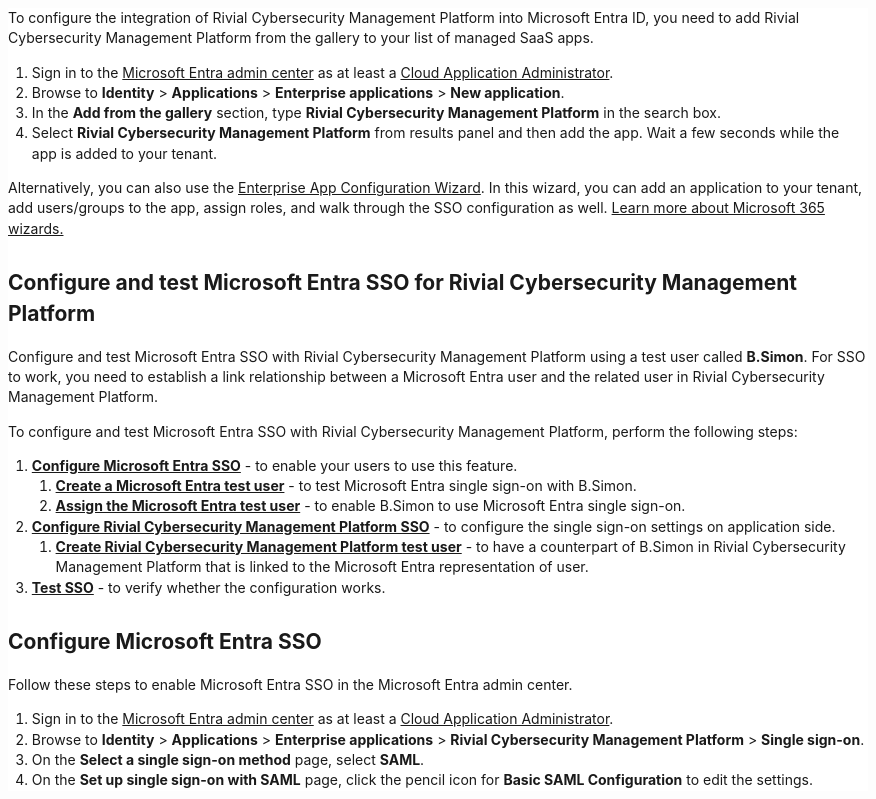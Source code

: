 To configure the integration of Rivial Cybersecurity Management Platform into Microsoft Entra ID, you need to add Rivial Cybersecurity Management Platform from the gallery to your list of managed SaaS apps.

1. Sign in to the [Microsoft Entra admin center](https://entra.microsoft.com) as at least a [Cloud Application Administrator](~/identity/role-based-access-control/permissions-reference.md#cloud-application-administrator).
1. Browse to **Identity** > **Applications** > **Enterprise applications** > **New application**.
1. In the **Add from the gallery** section, type **Rivial Cybersecurity Management Platform** in the search box.
1. Select **Rivial Cybersecurity Management Platform** from results panel and then add the app. Wait a few seconds while the app is added to your tenant.

Alternatively, you can also use the [Enterprise App Configuration Wizard](https://portal.office.com/AdminPortal/home?Q=Docs#/azureadappintegration). In this wizard, you can add an application to your tenant, add users/groups to the app, assign roles, and walk through the SSO configuration as well. [Learn more about Microsoft 365 wizards.](/microsoft-365/admin/misc/azure-ad-setup-guides)

## Configure and test Microsoft Entra SSO for Rivial Cybersecurity Management Platform

Configure and test Microsoft Entra SSO with Rivial Cybersecurity Management Platform using a test user called **B.Simon**. For SSO to work, you need to establish a link relationship between a Microsoft Entra user and the related user in Rivial Cybersecurity Management Platform.

To configure and test Microsoft Entra SSO with Rivial Cybersecurity Management Platform, perform the following steps:

1. **[Configure Microsoft Entra SSO](#configure-microsoft-entra-sso)** - to enable your users to use this feature.
    1. **[Create a Microsoft Entra test user](#create-a-microsoft-entra-id-test-user)** - to test Microsoft Entra single sign-on with B.Simon.
    1. **[Assign the Microsoft Entra test user](#assign-the-microsoft-entra-id-test-user)** - to enable B.Simon to use Microsoft Entra single sign-on.
1. **[Configure Rivial Cybersecurity Management Platform SSO](#configure-rivial-cybersecurity-management-platform-sso)** - to configure the single sign-on settings on application side.
    1. **[Create Rivial Cybersecurity Management Platform test user](#create-rivial-cybersecurity-management-platform-test-user)** - to have a counterpart of B.Simon in Rivial Cybersecurity Management Platform that is linked to the Microsoft Entra representation of user.
1. **[Test SSO](#test-sso)** - to verify whether the configuration works.

## Configure Microsoft Entra SSO

Follow these steps to enable Microsoft Entra SSO in the Microsoft Entra admin center.

1. Sign in to the [Microsoft Entra admin center](https://entra.microsoft.com) as at least a [Cloud Application Administrator](~/identity/role-based-access-control/permissions-reference.md#cloud-application-administrator).
1. Browse to **Identity** > **Applications** > **Enterprise applications** > **Rivial Cybersecurity Management Platform** > **Single sign-on**.
1. On the **Select a single sign-on method** page, select **SAML**.
1. On the **Set up single sign-on with SAML** page, click the pencil icon for **Basic SAML Configuration** to edit the settings.
